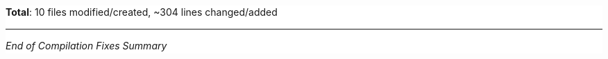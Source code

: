 **Total**: 10 files modified/created, ~304 lines changed/added

---

*End of Compilation Fixes Summary*
